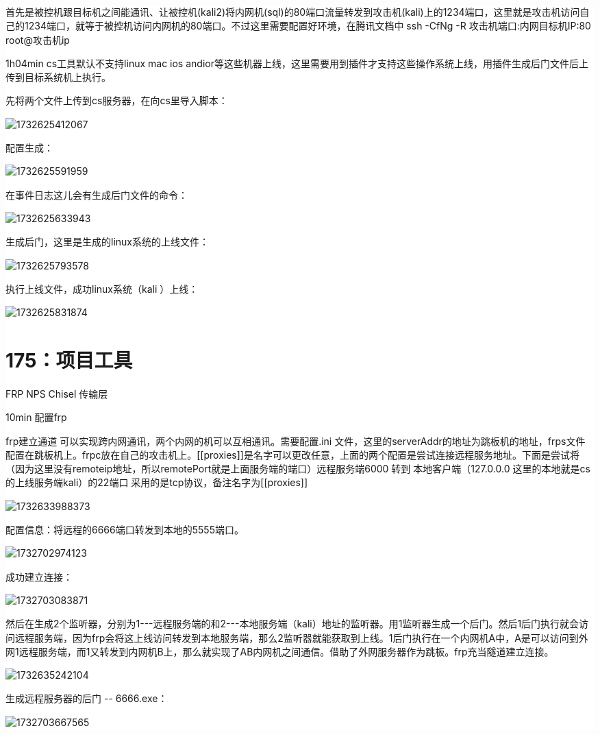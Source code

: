 ​    首先是被控机跟目标机之间能通讯、让被控机(kali2)将内网机(sql)的80端口流量转发到攻击机(kali)上的1234端口，这里就是攻击机访问自己的1234端口，就等于被控机访问内网机的80端口。不过这里需要配置好环境，在腾讯文档中                                                                                           		ssh -CfNg -R 攻击机端口:内网目标机IP:80 root@攻击机ip                     

1h04min  	cs工具默认不支持linux mac  ios andior等这些机器上线，这里需要用到插件才支持这些操作系统上线，用插件生成后门文件后上传到目标系统机上执行。

先将两个文件上传到cs服务器，在向cs里导入脚本：

![1732625412067](E:\新建文件夹\新建文件夹\typora学习笔记软件\缓存\1732625412067.png)

配置生成：

![1732625591959](E:\新建文件夹\新建文件夹\typora学习笔记软件\缓存\1732625591959.png)

在事件日志这儿会有生成后门文件的命令：

![1732625633943](E:\新建文件夹\新建文件夹\typora学习笔记软件\缓存\1732625633943.png)

生成后门，这里是生成的linux系统的上线文件：

![1732625793578](E:\新建文件夹\新建文件夹\typora学习笔记软件\缓存\1732625793578.png)

执行上线文件，成功linux系统（kali ）上线：

![1732625831874](E:\新建文件夹\新建文件夹\typora学习笔记软件\缓存\1732625831874.png)

# 175：项目工具

FRP      NPS      Chisel         传输层

10min  配置frp

frp建立通道   可以实现跨内网通讯，两个内网的机可以互相通讯。需要配置.ini 文件，这里的serverAddr的地址为跳板机的地址，frps文件配置在跳板机上。frpc放在自己的攻击机上。[[proxies]]是名字可以更改任意，上面的两个配置是尝试连接远程服务地址。下面是尝试将（因为这里没有remoteip地址，所以remotePort就是上面服务端的端口）远程服务端6000 转到 本地客户端（127.0.0.0 这里的本地就是cs的上线服务端kali）的22端口  采用的是tcp协议，备注名字为[[proxies]]

![1732633988373](E:\新建文件夹\新建文件夹\typora学习笔记软件\缓存\1732633988373.png)

配置信息：将远程的6666端口转发到本地的5555端口。

![1732702974123](E:\新建文件夹\新建文件夹\typora学习笔记软件\缓存\1732702974123.png)

成功建立连接：

![1732703083871](E:\新建文件夹\新建文件夹\typora学习笔记软件\缓存\1732703083871.png)

然后在生成2个监听器，分别为1---远程服务端的和2---本地服务端（kali）地址的监听器。用1监听器生成一个后门。然后1后门执行就会访问远程服务端，因为frp会将这上线访问转发到本地服务端，那么2监听器就能获取到上线。1后门执行在一个内网机A中，A是可以访问到外网1远程服务端，而1又转发到内网机B上，那么就实现了AB内网机之间通信。借助了外网服务器作为跳板。frp充当隧道建立连接。

![1732635242104](E:\新建文件夹\新建文件夹\typora学习笔记软件\缓存\1732635242104.png)

生成远程服务器的后门 --  6666.exe：

![1732703667565](E:\新建文件夹\新建文件夹\typora学习笔记软件\缓存\1732703667565.png)
